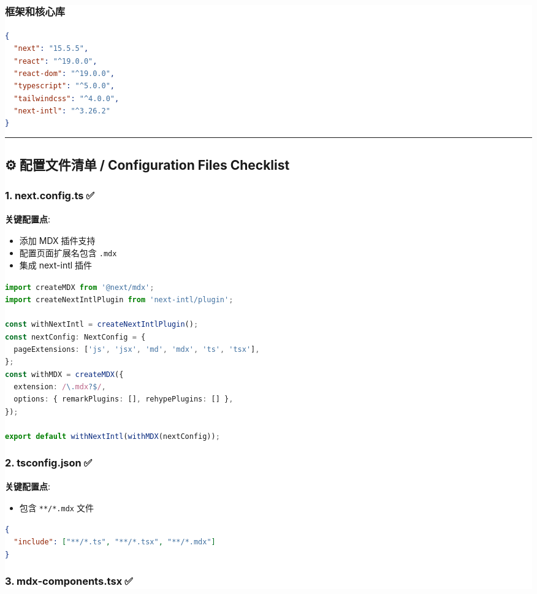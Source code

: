 ### 框架和核心库

```json
{
  "next": "15.5.5",
  "react": "^19.0.0",
  "react-dom": "^19.0.0",
  "typescript": "^5.0.0",
  "tailwindcss": "^4.0.0",
  "next-intl": "^3.26.2"
}
```

---

## ⚙️ 配置文件清单 / Configuration Files Checklist

### 1. next.config.ts ✅

**关键配置点**:
- 添加 MDX 插件支持
- 配置页面扩展名包含 `.mdx`
- 集成 next-intl 插件

```typescript
import createMDX from '@next/mdx';
import createNextIntlPlugin from 'next-intl/plugin';

const withNextIntl = createNextIntlPlugin();
const nextConfig: NextConfig = {
  pageExtensions: ['js', 'jsx', 'md', 'mdx', 'ts', 'tsx'],
};
const withMDX = createMDX({
  extension: /\.mdx?$/,
  options: { remarkPlugins: [], rehypePlugins: [] },
});

export default withNextIntl(withMDX(nextConfig));
```

### 2. tsconfig.json ✅

**关键配置点**:
- 包含 `**/*.mdx` 文件

```json
{
  "include": ["**/*.ts", "**/*.tsx", "**/*.mdx"]
}
```

### 3. mdx-components.tsx ✅
